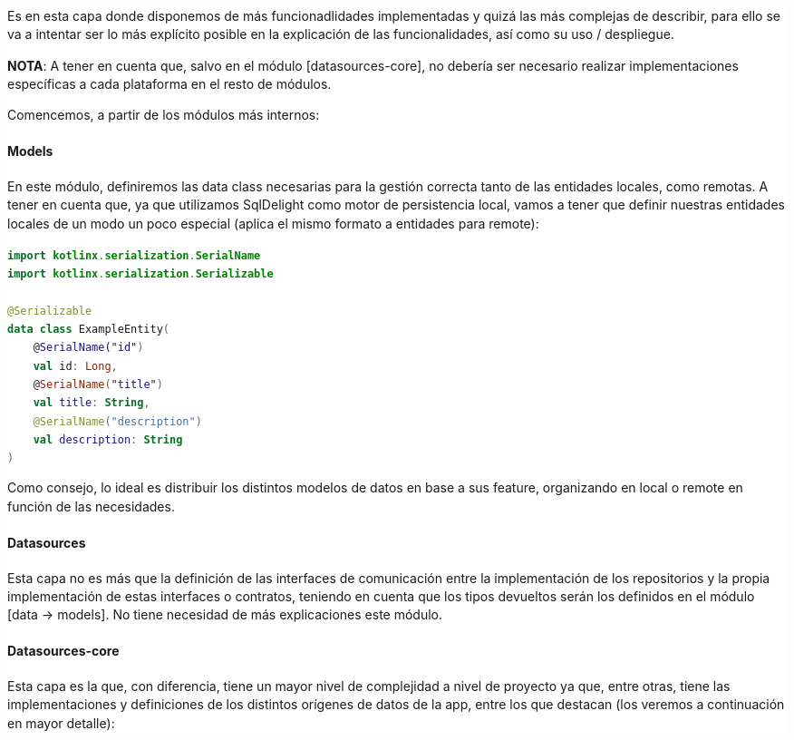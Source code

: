 Es en esta capa donde disponemos de más funcionadlidades implementadas y quizá las más complejas de describir, para ello
se va a intentar ser lo más explícito posible en la explicación de las funcionalidades, así como su uso / despliegue.

**NOTA**: A tener en cuenta que, salvo en el módulo [datasources-core], no debería ser necesario realizar
implementaciones específicas a cada plataforma en el resto de módulos.

Comencemos, a partir de los módulos más internos:

#### Models

En este módulo, definiremos las data class necesarias para la gestión correcta tanto de las entidades locales, como
remotas. A tener en cuenta que, ya que utilizamos SqlDelight como motor de persistencia local, vamos a tener que definir
nuestras entidades locales de un modo un poco especial (aplica el mismo formato a entidades para remote):

```kotlin
import kotlinx.serialization.SerialName
import kotlinx.serialization.Serializable

@Serializable
data class ExampleEntity(
    @SerialName("id")
    val id: Long,
    @SerialName("title")
    val title: String,
    @SerialName("description")
    val description: String
)
```

Como consejo, lo ideal es distribuir los distintos modelos de datos en base a sus feature, organizando en local o remote
en función de las necesidades.

#### Datasources

Esta capa no es más que la definición de las interfaces de comunicación entre la implementación de los repositorios y la
propia implementación de estas interfaces o contratos, teniendo en cuenta que los tipos devueltos serán los definidos en
el módulo [data -> models]. No tiene necesidad de más explicaciones este módulo.

#### Datasources-core

Esta capa es la que, con diferencia, tiene un mayor nivel de complejidad a nivel de proyecto ya que, entre otras, tiene
las implementaciones y definiciones de los distintos orígenes de datos de la app, entre los que destacan (los veremos a
continuación en mayor detalle):

